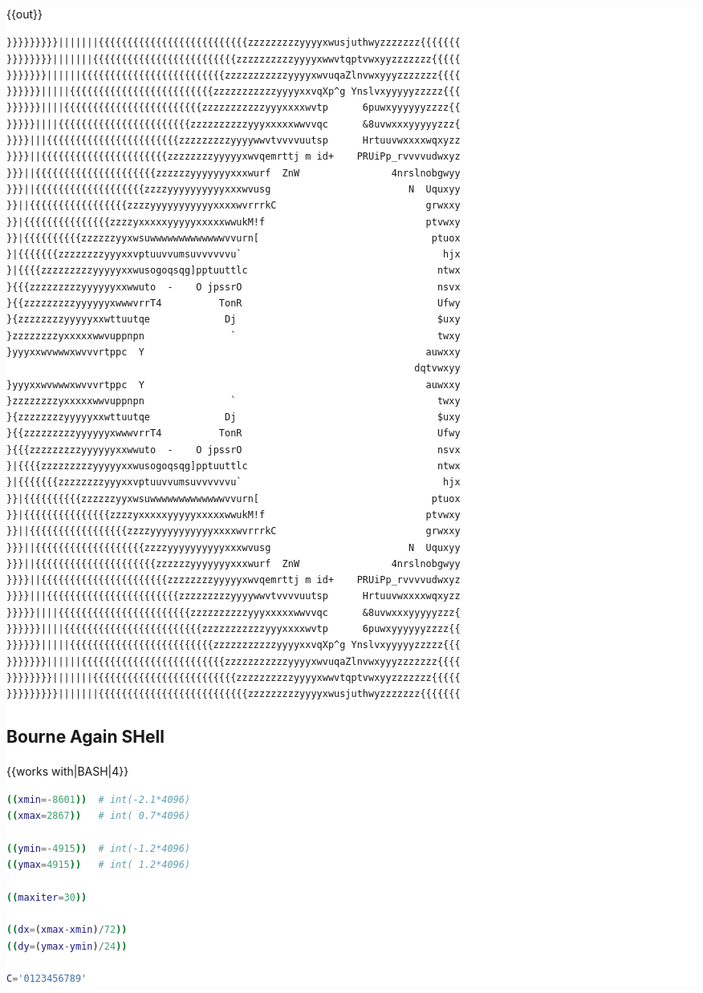 
{{out}}

```txt
}}}}}}}}}|||||||{{{{{{{{{{{{{{{{{{{{{{{{{{zzzzzzzzzyyyyxwusjuthwyzzzzzzz{{{{{{{
}}}}}}}}|||||||{{{{{{{{{{{{{{{{{{{{{{{{{zzzzzzzzzzyyyyxwwvtqptvwxyyzzzzzzz{{{{{
}}}}}}}||||||{{{{{{{{{{{{{{{{{{{{{{{{{zzzzzzzzzzzyyyyxwvuqaZlnvwxyyyzzzzzzz{{{{
}}}}}}|||||{{{{{{{{{{{{{{{{{{{{{{{{{zzzzzzzzzzzyyyyxxvqXp^g Ynslvxyyyyyzzzzz{{{
}}}}}}||||{{{{{{{{{{{{{{{{{{{{{{{{zzzzzzzzzzzyyyxxxxwvtp      6puwxyyyyyyzzzz{{
}}}}}||||{{{{{{{{{{{{{{{{{{{{{{{zzzzzzzzzzyyyxxxxxwwvvqc      &8uvwxxxyyyyyzzz{
}}}}|||{{{{{{{{{{{{{{{{{{{{{{{zzzzzzzzzyyyywwvtvvvvuutsp      Hrtuuvwxxxxwqxyzz
}}}}||{{{{{{{{{{{{{{{{{{{{{{zzzzzzzzyyyyyxwvqemrttj m id+    PRUiPp_rvvvvudwxyz
}}}||{{{{{{{{{{{{{{{{{{{{{zzzzzzyyyyyyyxxxwurf  ZnW                4nrslnobgwyy
}}}||{{{{{{{{{{{{{{{{{{{zzzzyyyyyyyyyyxxxwvusg                        N  Uquxyy
}}||{{{{{{{{{{{{{{{{{zzzzyyyyyyyyyyyxxxxwvrrrkC                          grwxxy
}}|{{{{{{{{{{{{{{{zzzzyxxxxxyyyyyxxxxxwwukM!f                            ptvwxy
}}|{{{{{{{{{{zzzzzzyyxwsuwwwwwwwwwwwwwvvurn[                              ptuox
}|{{{{{{{zzzzzzzzyyyxxvptuuvvumsuvvvvvvu`                                   hjx
}|{{{{zzzzzzzzzyyyyyxxwusogoqsqg]pptuuttlc                                 ntwx
}{{{zzzzzzzzzyyyyyyxxwwuto  -    O jpssrO                                  nsvx
}{{zzzzzzzzzyyyyyyxwwwvrrT4          TonR                                  Ufwy
}{zzzzzzzzyyyyyxxwttuutqe             Dj                                   $uxy
}zzzzzzzzyxxxxxwwvuppnpn               `                                   twxy
}yyyxxwvwwwxwvvvrtppc  Y                                                 auwxxy
                                                                       dqtvwxyy
}yyyxxwvwwwxwvvvrtppc  Y                                                 auwxxy
}zzzzzzzzyxxxxxwwvuppnpn               `                                   twxy
}{zzzzzzzzyyyyyxxwttuutqe             Dj                                   $uxy
}{{zzzzzzzzzyyyyyyxwwwvrrT4          TonR                                  Ufwy
}{{{zzzzzzzzzyyyyyyxxwwuto  -    O jpssrO                                  nsvx
}|{{{{zzzzzzzzzyyyyyxxwusogoqsqg]pptuuttlc                                 ntwx
}|{{{{{{{zzzzzzzzyyyxxvptuuvvumsuvvvvvvu`                                   hjx
}}|{{{{{{{{{{zzzzzzyyxwsuwwwwwwwwwwwwwvvurn[                              ptuox
}}|{{{{{{{{{{{{{{{zzzzyxxxxxyyyyyxxxxxwwukM!f                            ptvwxy
}}||{{{{{{{{{{{{{{{{{zzzzyyyyyyyyyyyxxxxwvrrrkC                          grwxxy
}}}||{{{{{{{{{{{{{{{{{{{zzzzyyyyyyyyyyxxxwvusg                        N  Uquxyy
}}}||{{{{{{{{{{{{{{{{{{{{{zzzzzzyyyyyyyxxxwurf  ZnW                4nrslnobgwyy
}}}}||{{{{{{{{{{{{{{{{{{{{{{zzzzzzzzyyyyyxwvqemrttj m id+    PRUiPp_rvvvvudwxyz
}}}}|||{{{{{{{{{{{{{{{{{{{{{{{zzzzzzzzzyyyywwvtvvvvuutsp      Hrtuuvwxxxxwqxyzz
}}}}}||||{{{{{{{{{{{{{{{{{{{{{{{zzzzzzzzzzyyyxxxxxwwvvqc      &8uvwxxxyyyyyzzz{
}}}}}}||||{{{{{{{{{{{{{{{{{{{{{{{{zzzzzzzzzzzyyyxxxxwvtp      6puwxyyyyyyzzzz{{
}}}}}}|||||{{{{{{{{{{{{{{{{{{{{{{{{{zzzzzzzzzzzyyyyxxvqXp^g Ynslvxyyyyyzzzzz{{{
}}}}}}}||||||{{{{{{{{{{{{{{{{{{{{{{{{{zzzzzzzzzzzyyyyxwvuqaZlnvwxyyyzzzzzzz{{{{
}}}}}}}}|||||||{{{{{{{{{{{{{{{{{{{{{{{{{zzzzzzzzzzyyyyxwwvtqptvwxyyzzzzzzz{{{{{
}}}}}}}}}|||||||{{{{{{{{{{{{{{{{{{{{{{{{{{zzzzzzzzzyyyyxwusjuthwyzzzzzzz{{{{{{{
```



## Bourne Again SHell

{{works with|BASH|4}}

```bash
((xmin=-8601))  # int(-2.1*4096)
((xmax=2867))   # int( 0.7*4096)
 
((ymin=-4915))  # int(-1.2*4096)
((ymax=4915))   # int( 1.2*4096)

((maxiter=30))

((dx=(xmax-xmin)/72))
((dy=(ymax-ymin)/24))

C='0123456789'
```